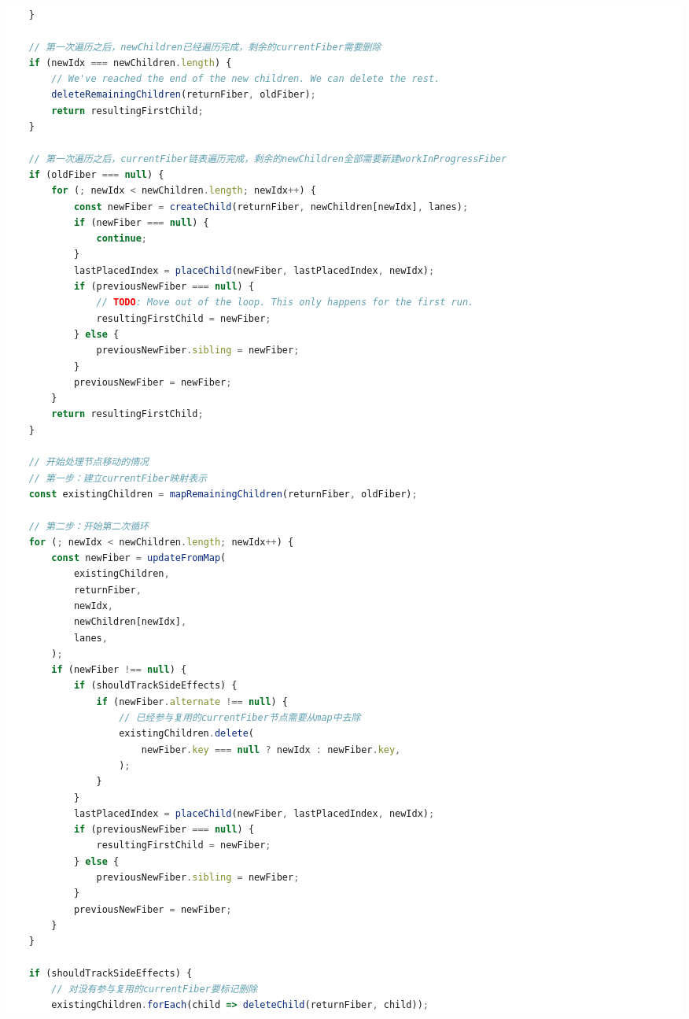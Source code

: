 ```javascript
    }

    // 第一次遍历之后，newChildren已经遍历完成，剩余的currentFiber需要删除
    if (newIdx === newChildren.length) {
        // We've reached the end of the new children. We can delete the rest.
        deleteRemainingChildren(returnFiber, oldFiber);
        return resultingFirstChild;
    }

    // 第一次遍历之后，currentFiber链表遍历完成，剩余的newChildren全部需要新建workInProgressFiber
    if (oldFiber === null) {
        for (; newIdx < newChildren.length; newIdx++) {
            const newFiber = createChild(returnFiber, newChildren[newIdx], lanes);
            if (newFiber === null) {
                continue;
            }
            lastPlacedIndex = placeChild(newFiber, lastPlacedIndex, newIdx);
            if (previousNewFiber === null) {
                // TODO: Move out of the loop. This only happens for the first run.
                resultingFirstChild = newFiber;
            } else {
                previousNewFiber.sibling = newFiber;
            }
            previousNewFiber = newFiber;
        }
        return resultingFirstChild;
    }

    // 开始处理节点移动的情况
    // 第一步：建立currentFiber映射表示
    const existingChildren = mapRemainingChildren(returnFiber, oldFiber);

    // 第二步：开始第二次循环
    for (; newIdx < newChildren.length; newIdx++) {
        const newFiber = updateFromMap(
            existingChildren,
            returnFiber,
            newIdx,
            newChildren[newIdx],
            lanes,
        );
        if (newFiber !== null) {
            if (shouldTrackSideEffects) {
                if (newFiber.alternate !== null) {
                    // 已经参与复用的currentFiber节点需要从map中去除
                    existingChildren.delete(
                        newFiber.key === null ? newIdx : newFiber.key,
                    );
                }
            }
            lastPlacedIndex = placeChild(newFiber, lastPlacedIndex, newIdx);
            if (previousNewFiber === null) {
                resultingFirstChild = newFiber;
            } else {
                previousNewFiber.sibling = newFiber;
            }
            previousNewFiber = newFiber;
        }
    }

    if (shouldTrackSideEffects) {
      	// 对没有参与复用的currentFiber要标记删除
        existingChildren.forEach(child => deleteChild(returnFiber, child));
```